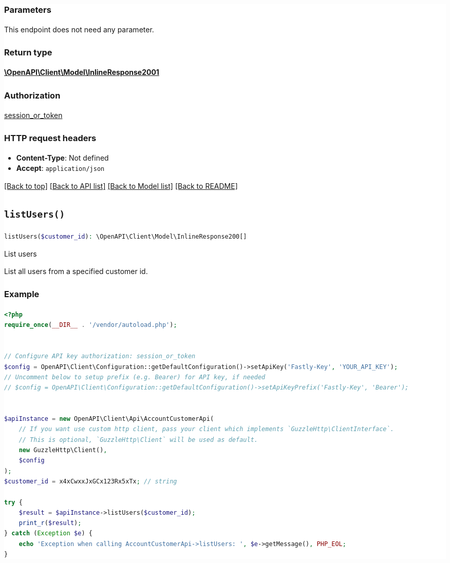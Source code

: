### Parameters

This endpoint does not need any parameter.

### Return type

[**\OpenAPI\Client\Model\InlineResponse2001**](../Model/InlineResponse2001.md)

### Authorization

[session_or_token](../../README.md#session_or_token)

### HTTP request headers

- **Content-Type**: Not defined
- **Accept**: `application/json`

[[Back to top]](#) [[Back to API list]](../../README.md#endpoints)
[[Back to Model list]](../../README.md#models)
[[Back to README]](../../README.md)

## `listUsers()`

```php
listUsers($customer_id): \OpenAPI\Client\Model\InlineResponse200[]
```

List users

List all users from a specified customer id.

### Example

```php
<?php
require_once(__DIR__ . '/vendor/autoload.php');


// Configure API key authorization: session_or_token
$config = OpenAPI\Client\Configuration::getDefaultConfiguration()->setApiKey('Fastly-Key', 'YOUR_API_KEY');
// Uncomment below to setup prefix (e.g. Bearer) for API key, if needed
// $config = OpenAPI\Client\Configuration::getDefaultConfiguration()->setApiKeyPrefix('Fastly-Key', 'Bearer');


$apiInstance = new OpenAPI\Client\Api\AccountCustomerApi(
    // If you want use custom http client, pass your client which implements `GuzzleHttp\ClientInterface`.
    // This is optional, `GuzzleHttp\Client` will be used as default.
    new GuzzleHttp\Client(),
    $config
);
$customer_id = x4xCwxxJxGCx123Rx5xTx; // string

try {
    $result = $apiInstance->listUsers($customer_id);
    print_r($result);
} catch (Exception $e) {
    echo 'Exception when calling AccountCustomerApi->listUsers: ', $e->getMessage(), PHP_EOL;
}
```
